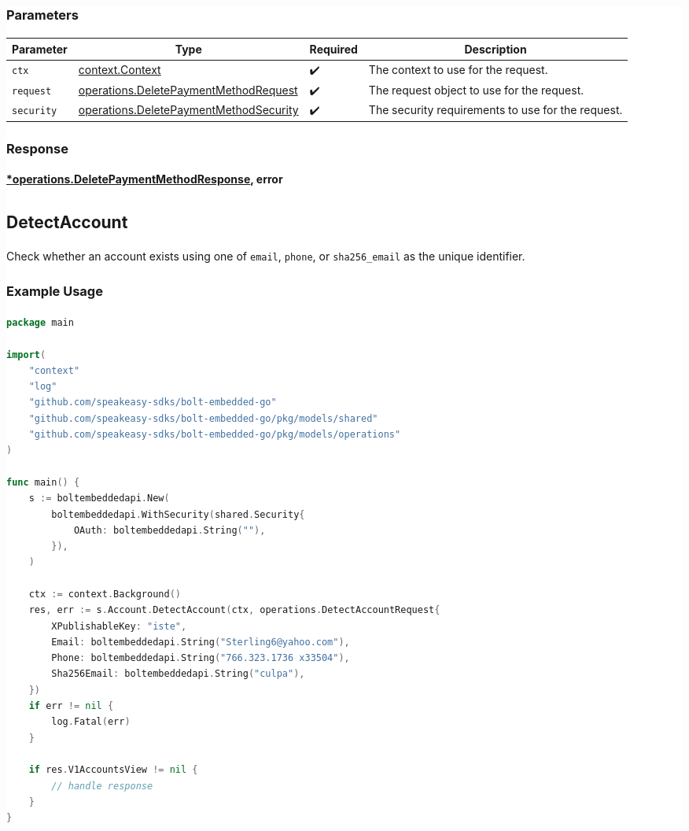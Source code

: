 ### Parameters

| Parameter                                                                                        | Type                                                                                             | Required                                                                                         | Description                                                                                      |
| ------------------------------------------------------------------------------------------------ | ------------------------------------------------------------------------------------------------ | ------------------------------------------------------------------------------------------------ | ------------------------------------------------------------------------------------------------ |
| `ctx`                                                                                            | [context.Context](https://pkg.go.dev/context#Context)                                            | :heavy_check_mark:                                                                               | The context to use for the request.                                                              |
| `request`                                                                                        | [operations.DeletePaymentMethodRequest](../../models/operations/deletepaymentmethodrequest.md)   | :heavy_check_mark:                                                                               | The request object to use for the request.                                                       |
| `security`                                                                                       | [operations.DeletePaymentMethodSecurity](../../models/operations/deletepaymentmethodsecurity.md) | :heavy_check_mark:                                                                               | The security requirements to use for the request.                                                |


### Response

**[*operations.DeletePaymentMethodResponse](../../models/operations/deletepaymentmethodresponse.md), error**


## DetectAccount

Check whether an account exists using one of `email`, `phone`, or `sha256_email` as the unique identifier.

### Example Usage

```go
package main

import(
	"context"
	"log"
	"github.com/speakeasy-sdks/bolt-embedded-go"
	"github.com/speakeasy-sdks/bolt-embedded-go/pkg/models/shared"
	"github.com/speakeasy-sdks/bolt-embedded-go/pkg/models/operations"
)

func main() {
    s := boltembeddedapi.New(
        boltembeddedapi.WithSecurity(shared.Security{
            OAuth: boltembeddedapi.String(""),
        }),
    )

    ctx := context.Background()
    res, err := s.Account.DetectAccount(ctx, operations.DetectAccountRequest{
        XPublishableKey: "iste",
        Email: boltembeddedapi.String("Sterling6@yahoo.com"),
        Phone: boltembeddedapi.String("766.323.1736 x33504"),
        Sha256Email: boltembeddedapi.String("culpa"),
    })
    if err != nil {
        log.Fatal(err)
    }

    if res.V1AccountsView != nil {
        // handle response
    }
}
```
